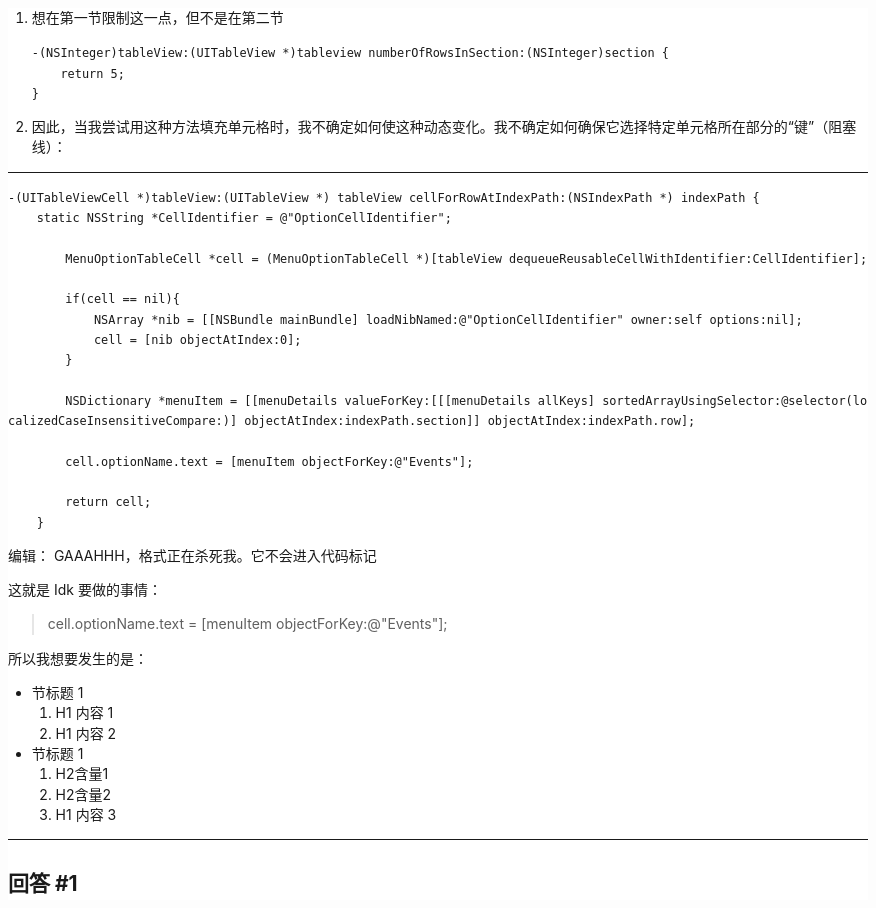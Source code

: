 1.  想在第一节限制这一点，但不是在第二节

    ```
    -(NSInteger)tableView:(UITableView *)tableview numberOfRowsInSection:(NSInteger)section {
        return 5;
    } 
    ```

2.  因此，当我尝试用这种方法填充单元格时，我不确定如何使这种动态变化。我不确定如何确保它选择特定单元格所在部分的“键”（阻塞线）：

* * *

```
-(UITableViewCell *)tableView:(UITableView *) tableView cellForRowAtIndexPath:(NSIndexPath *) indexPath {
    static NSString *CellIdentifier = @"OptionCellIdentifier";

        MenuOptionTableCell *cell = (MenuOptionTableCell *)[tableView dequeueReusableCellWithIdentifier:CellIdentifier];

        if(cell == nil){
            NSArray *nib = [[NSBundle mainBundle] loadNibNamed:@"OptionCellIdentifier" owner:self options:nil];
            cell = [nib objectAtIndex:0];
        }

        NSDictionary *menuItem = [[menuDetails valueForKey:[[[menuDetails allKeys] sortedArrayUsingSelector:@selector(localizedCaseInsensitiveCompare:)] objectAtIndex:indexPath.section]] objectAtIndex:indexPath.row];

        cell.optionName.text = [menuItem objectForKey:@"Events"];

        return cell;
    } 
```

编辑： GAAAHHH，格式正在杀死我。它不会进入代码标记

这就是 Idk 要做的事情：

> cell.optionName.text = [menuItem objectForKey:@"Events"];

所以我想要发生的是：

*   节标题 1
    1.  H1 内容 1
    2.  H1 内容 2
*   节标题 1
    1.  H2含量1
    2.  H2含量2
    3.  H1 内容 3

* * *

## 回答 #1
